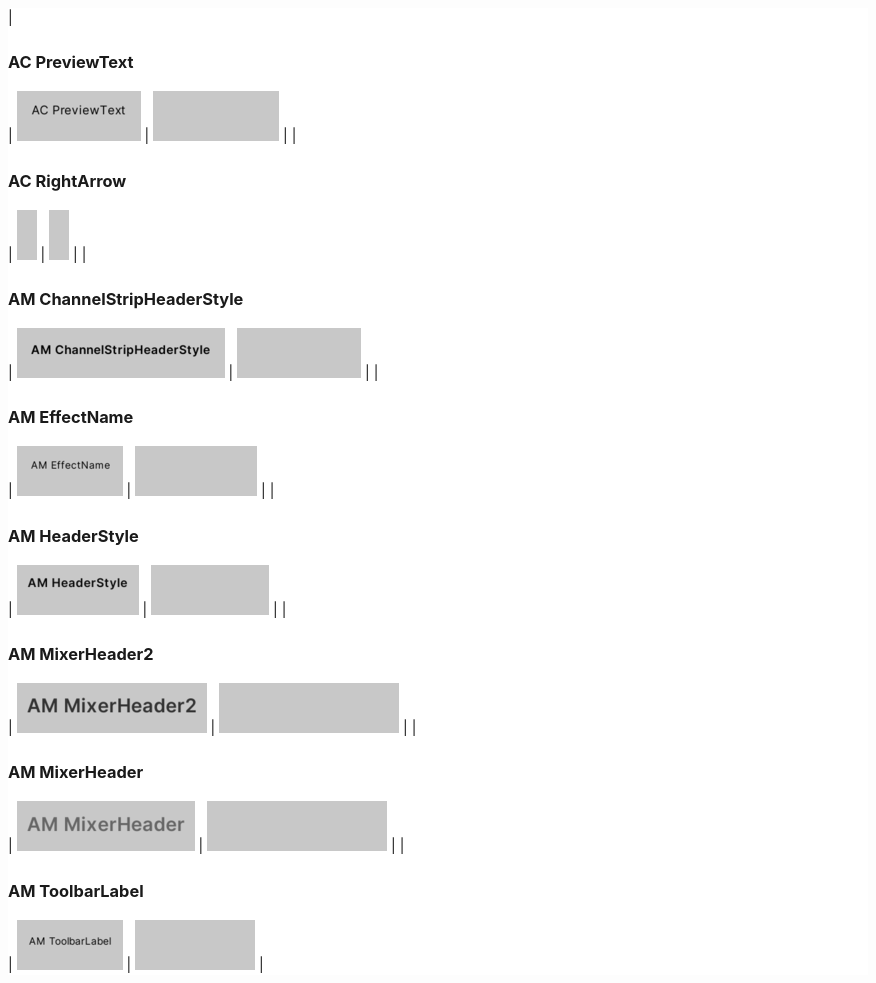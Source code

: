 | <h3>AC PreviewText</h3> | ![Alt text](img/AC%20PreviewText_text.png) | ![Alt text](img/AC%20PreviewText_textless.png) |
| <h3>AC RightArrow</h3> | ![Alt text](img/AC%20RightArrow_text.png) | ![Alt text](img/AC%20RightArrow_textless.png) |
| <h3>AM ChannelStripHeaderStyle</h3> | ![Alt text](img/AM%20ChannelStripHeaderStyle_text.png) | ![Alt text](img/AM%20ChannelStripHeaderStyle_textless.png) |
| <h3>AM EffectName</h3> | ![Alt text](img/AM%20EffectName_text.png) | ![Alt text](img/AM%20EffectName_textless.png) |
| <h3>AM HeaderStyle</h3> | ![Alt text](img/AM%20HeaderStyle_text.png) | ![Alt text](img/AM%20HeaderStyle_textless.png) |
| <h3>AM MixerHeader2</h3> | ![Alt text](img/AM%20MixerHeader2_text.png) | ![Alt text](img/AM%20MixerHeader2_textless.png) |
| <h3>AM MixerHeader</h3> | ![Alt text](img/AM%20MixerHeader_text.png) | ![Alt text](img/AM%20MixerHeader_textless.png) |
| <h3>AM ToolbarLabel</h3> | ![Alt text](img/AM%20ToolbarLabel_text.png) | ![Alt text](img/AM%20ToolbarLabel_textless.png) |